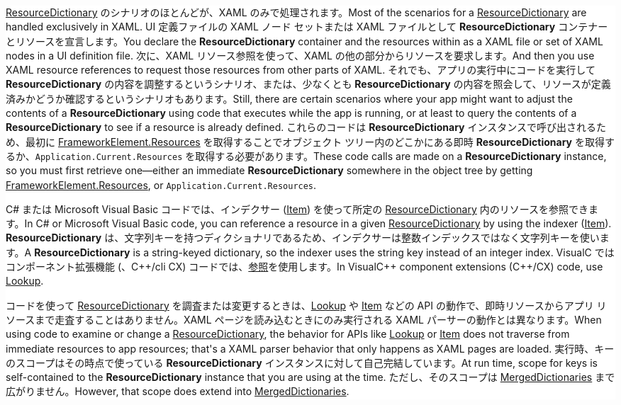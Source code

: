 <span data-ttu-id="e75c0-280">[ResourceDictionary](https://msdn.microsoft.com/library/windows/apps/br208794) のシナリオのほとんどが、XAML のみで処理されます。</span><span class="sxs-lookup"><span data-stu-id="e75c0-280">Most of the scenarios for a [ResourceDictionary](https://msdn.microsoft.com/library/windows/apps/br208794) are handled exclusively in XAML.</span></span> <span data-ttu-id="e75c0-281">UI 定義ファイルの XAML ノード セットまたは XAML ファイルとして **ResourceDictionary** コンテナーとリソースを宣言します。</span><span class="sxs-lookup"><span data-stu-id="e75c0-281">You declare the **ResourceDictionary** container and the resources within as a XAML file or set of XAML nodes in a UI definition file.</span></span> <span data-ttu-id="e75c0-282">次に、XAML リソース参照を使って、XAML の他の部分からリソースを要求します。</span><span class="sxs-lookup"><span data-stu-id="e75c0-282">And then you use XAML resource references to request those resources from other parts of XAML.</span></span> <span data-ttu-id="e75c0-283">それでも、アプリの実行中にコードを実行して **ResourceDictionary** の内容を調整するというシナリオ、または、少なくとも **ResourceDictionary** の内容を照会して、リソースが定義済みかどうか確認するというシナリオもあります。</span><span class="sxs-lookup"><span data-stu-id="e75c0-283">Still, there are certain scenarios where your app might want to adjust the contents of a **ResourceDictionary** using code that executes while the app is running, or at least to query the contents of a **ResourceDictionary** to see if a resource is already defined.</span></span> <span data-ttu-id="e75c0-284">これらのコードは **ResourceDictionary** インスタンスで呼び出されるため、最初に [FrameworkElement.Resources](https://msdn.microsoft.com/library/windows/apps/br208740) を取得することでオブジェクト ツリー内のどこかにある即時 **ResourceDictionary** を取得するか、`Application.Current.Resources` を取得する必要があります。</span><span class="sxs-lookup"><span data-stu-id="e75c0-284">These code calls are made on a **ResourceDictionary** instance, so you must first retrieve one—either an immediate **ResourceDictionary** somewhere in the object tree by getting [FrameworkElement.Resources](https://msdn.microsoft.com/library/windows/apps/br208740), or `Application.Current.Resources`.</span></span>

<span data-ttu-id="e75c0-285">C\# または Microsoft Visual Basic コードでは、インデクサー ([Item](https://msdn.microsoft.com/library/windows/apps/jj603134)) を使って所定の [ResourceDictionary](https://msdn.microsoft.com/library/windows/apps/br208794) 内のリソースを参照できます。</span><span class="sxs-lookup"><span data-stu-id="e75c0-285">In C\# or Microsoft Visual Basic code, you can reference a resource in a given [ResourceDictionary](https://msdn.microsoft.com/library/windows/apps/br208794) by using the indexer ([Item](https://msdn.microsoft.com/library/windows/apps/jj603134)).</span></span> <span data-ttu-id="e75c0-286">**ResourceDictionary** は、文字列キーを持つディクショナリであるため、インデクサーは整数インデックスではなく文字列キーを使います。</span><span class="sxs-lookup"><span data-stu-id="e75c0-286">A **ResourceDictionary** is a string-keyed dictionary, so the indexer uses the string key instead of an integer index.</span></span> <span data-ttu-id="e75c0-287">VisualC ではコンポーネント拡張機能 (、C++/cli CX) コードでは、[参照](https://msdn.microsoft.com/library/windows/apps/br208800)を使用します。</span><span class="sxs-lookup"><span data-stu-id="e75c0-287">In VisualC++ component extensions (C++/CX) code, use [Lookup](https://msdn.microsoft.com/library/windows/apps/br208800).</span></span>

<span data-ttu-id="e75c0-288">コードを使って [ResourceDictionary](https://msdn.microsoft.com/library/windows/apps/br208794) を調査または変更するときは、[Lookup](https://msdn.microsoft.com/library/windows/apps/br208800) や [Item](https://msdn.microsoft.com/library/windows/apps/jj603134) などの API の動作で、即時リソースからアプリ リソースまで走査することはありません。XAML ページを読み込むときにのみ実行される XAML パーサーの動作とは異なります。</span><span class="sxs-lookup"><span data-stu-id="e75c0-288">When using code to examine or change a [ResourceDictionary](https://msdn.microsoft.com/library/windows/apps/br208794), the behavior for APIs like [Lookup](https://msdn.microsoft.com/library/windows/apps/br208800) or [Item](https://msdn.microsoft.com/library/windows/apps/jj603134) does not traverse from immediate resources to app resources; that's a XAML parser behavior that only happens as XAML pages are loaded.</span></span> <span data-ttu-id="e75c0-289">実行時、キーのスコープはその時点で使っている **ResourceDictionary** インスタンスに対して自己完結しています。</span><span class="sxs-lookup"><span data-stu-id="e75c0-289">At run time, scope for keys is self-contained to the **ResourceDictionary** instance that you are using at the time.</span></span> <span data-ttu-id="e75c0-290">ただし、そのスコープは [MergedDictionaries](https://msdn.microsoft.com/library/windows/apps/br208801) まで広がりません。</span><span class="sxs-lookup"><span data-stu-id="e75c0-290">However, that scope does extend into [MergedDictionaries](https://msdn.microsoft.com/library/windows/apps/br208801).</span></span>
